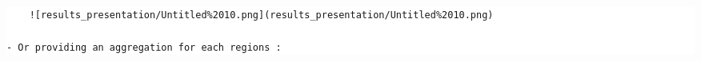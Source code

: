         ![results_presentation/Untitled%2010.png](results_presentation/Untitled%2010.png)

    - Or providing an aggregation for each regions :
